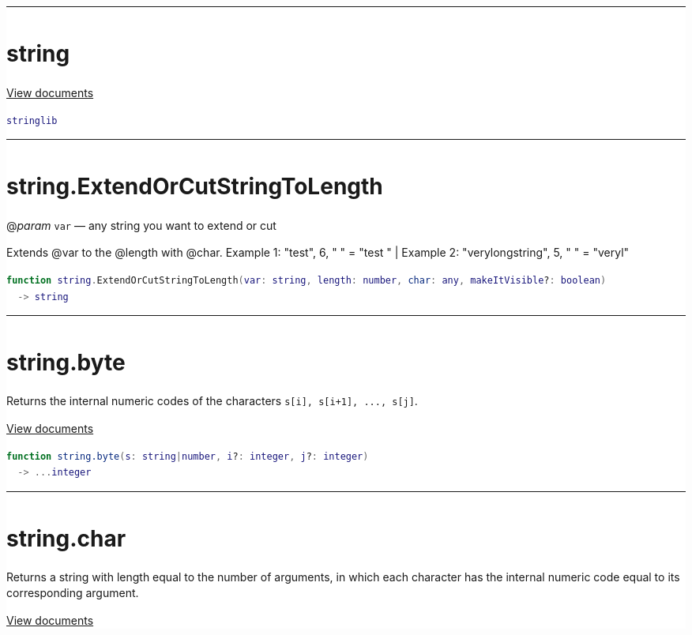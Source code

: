 
---

# string




[View documents](http://www.lua.org/manual/5.4/manual.html#pdf-string)



```lua
stringlib
```


---

# string.ExtendOrCutStringToLength

@*param* `var` — any string you want to extend or cut

 Extends @var to the @length with @char. Example 1: "test", 6, " " = "test  " | Example 2: "verylongstring", 5, " " = "veryl"


```lua
function string.ExtendOrCutStringToLength(var: string, length: number, char: any, makeItVisible?: boolean)
  -> string
```


---

# string.byte


Returns the internal numeric codes of the characters `s[i], s[i+1], ..., s[j]`.

[View documents](http://www.lua.org/manual/5.4/manual.html#pdf-string.byte)


```lua
function string.byte(s: string|number, i?: integer, j?: integer)
  -> ...integer
```


---

# string.char


Returns a string with length equal to the number of arguments, in which each character has the internal numeric code equal to its corresponding argument.

[View documents](http://www.lua.org/manual/5.4/manual.html#pdf-string.char)
